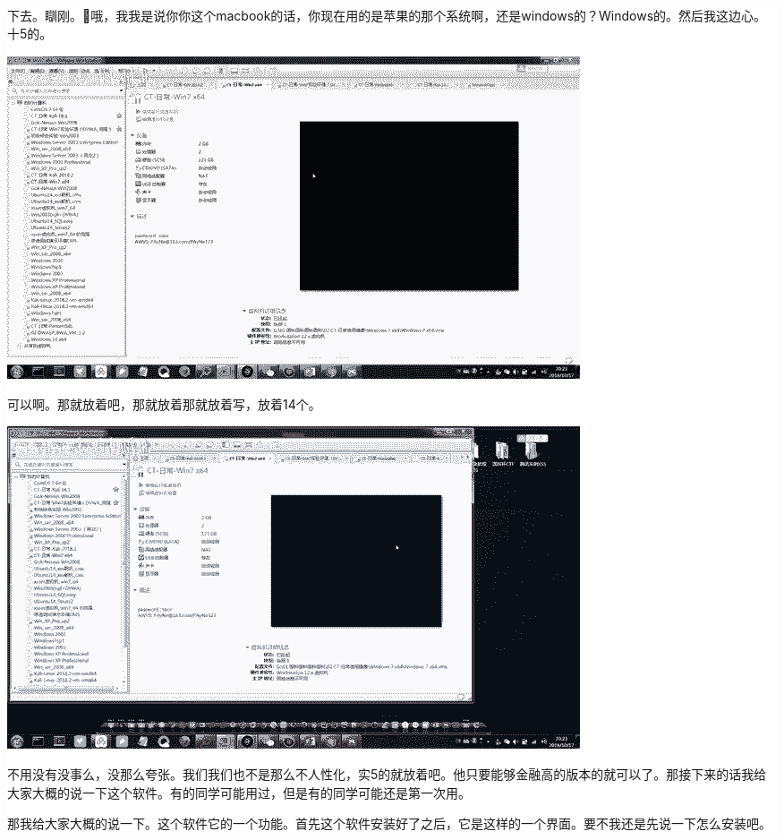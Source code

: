 下去。瞓刚。🎼哦，我我是说你你这个macbook的话，你现在用的是苹果的那个系统啊，还是windows的？Windows的。然后我这边心。十5的。



![](img/613ec4bf6422edab75b0cc68eb7a9030_5.png)

可以啊。那就放着吧，那就放着那就放着写，放着14个。

![](img/613ec4bf6422edab75b0cc68eb7a9030_7.png)

不用没有没事么，没那么夸张。我们我们也不是那么不人性化，实5的就放着吧。他只要能够金融高的版本的就可以了。那接下来的话我给大家大概的说一下这个软件。有的同学可能用过，但是有的同学可能还是第一次用。

那我给大家大概的说一下。这个软件它的一个功能。首先这个软件安装好了之后，它是这样的一个界面。要不我还是先说一下怎么安装吧。


